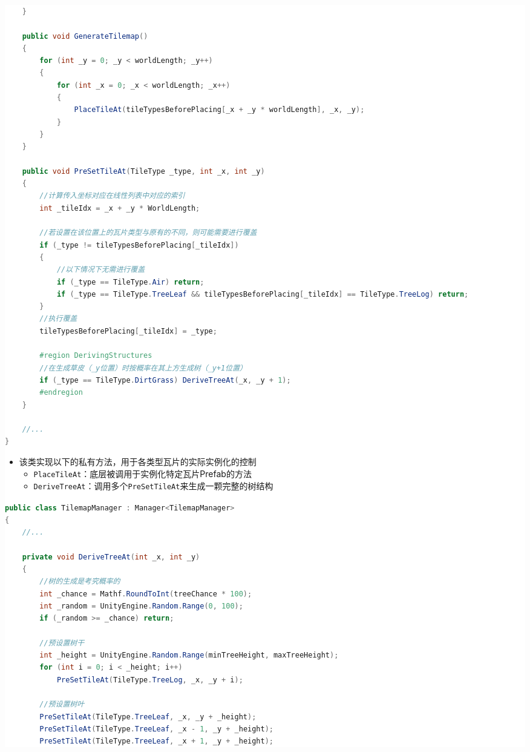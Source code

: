```cs
    }

    public void GenerateTilemap()
    {
        for (int _y = 0; _y < worldLength; _y++)
        {
            for (int _x = 0; _x < worldLength; _x++)
            {
                PlaceTileAt(tileTypesBeforePlacing[_x + _y * worldLength], _x, _y);
            }
        }
    }

    public void PreSetTileAt(TileType _type, int _x, int _y)
    {
        //计算传入坐标对应在线性列表中对应的索引
        int _tileIdx = _x + _y * WorldLength;

        //若设置在该位置上的瓦片类型与原有的不同，则可能需要进行覆盖
        if (_type != tileTypesBeforePlacing[_tileIdx])
        {
            //以下情况下无需进行覆盖
            if (_type == TileType.Air) return;
            if (_type == TileType.TreeLeaf && tileTypesBeforePlacing[_tileIdx] == TileType.TreeLog) return;
        }
        //执行覆盖
        tileTypesBeforePlacing[_tileIdx] = _type;

        #region DerivingStructures
        //在生成草皮（_y位置）时按概率在其上方生成树（_y+1位置）
        if (_type == TileType.DirtGrass) DeriveTreeAt(_x, _y + 1);
        #endregion
    }

    //...
}
```

- 该类实现以下的私有方法，用于各类型瓦片的实际实例化的控制
  - `PlaceTileAt`：底层被调用于实例化特定瓦片Prefab的方法
  - `DeriveTreeAt`：调用多个`PreSetTileAt`来生成一颗完整的树结构

```cs
public class TilemapManager : Manager<TilemapManager>
{
    //...

    private void DeriveTreeAt(int _x, int _y)
    {
        //树的生成是考究概率的
        int _chance = Mathf.RoundToInt(treeChance * 100);
        int _random = UnityEngine.Random.Range(0, 100);
        if (_random >= _chance) return;

        //预设置树干
        int _height = UnityEngine.Random.Range(minTreeHeight, maxTreeHeight);
        for (int i = 0; i < _height; i++)
            PreSetTileAt(TileType.TreeLog, _x, _y + i);

        //预设置树叶
        PreSetTileAt(TileType.TreeLeaf, _x, _y + _height);
        PreSetTileAt(TileType.TreeLeaf, _x - 1, _y + _height);
        PreSetTileAt(TileType.TreeLeaf, _x + 1, _y + _height);
```
